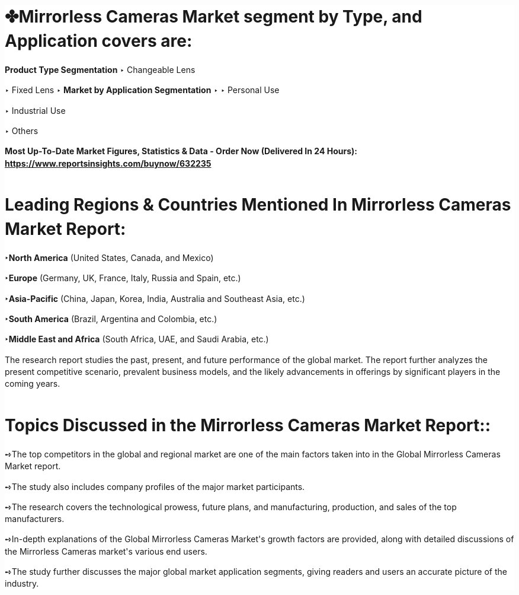 # <strong>✤Mirrorless Cameras Market segment by Type, and Application covers are:</strong>

<strong>Product Type Segmentation</strong>
‣
Changeable Lens

‣ Fixed Lens
‣ 
<strong>Market by Application Segmentation</strong>
‣
‣  Personal Use

‣ Industrial Use

‣ Others

<strong>Most Up-To-Date Market Figures, Statistics & Data - Order Now (Delivered In 24 Hours): <a href=https://www.reportsinsights.com/buynow/632235>https://www.reportsinsights.com/buynow/632235</a></strong>

# <strong>Leading Regions &amp; Countries Mentioned In Mirrorless Cameras Market Report:</strong>

<strong>‣North America</strong> (United States, Canada, and Mexico)

<strong>‣Europe</strong> (Germany, UK, France, Italy, Russia and Spain, etc.)

<strong>‣Asia-Pacific</strong> (China, Japan, Korea, India, Australia and Southeast Asia, etc.)

<strong>‣South America</strong> (Brazil, Argentina and Colombia, etc.)

<strong>‣Middle East and Africa</strong> (South Africa, UAE, and Saudi Arabia, etc.)

The research report studies the past, present, and future performance of the global market. The report further analyzes the present competitive scenario, prevalent business models, and the likely advancements in offerings by significant players in the coming years.

# <strong>Topics Discussed in the Mirrorless Cameras Market Report::</strong>

➺The top competitors in the global and regional market are one of the main factors taken into in the Global Mirrorless Cameras Market report.

➺The study also includes company profiles of the major market participants.

➺The research covers the technological prowess, future plans, and manufacturing, production, and sales of the top manufacturers.

➺In-depth explanations of the Global Mirrorless Cameras Market's growth factors are provided, along with detailed discussions of the Mirrorless Cameras market's various end users.

➺The study further discusses the major global market application segments, giving readers and users an accurate picture of the industry.
